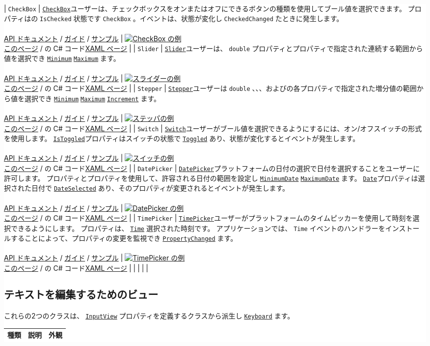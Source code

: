 | `CheckBox` | [`CheckBox`](xref::::no-loc(Xamarin.Forms):::.CheckBox)ユーザーは、チェックボックスをオンまたはオフにできるボタンの種類を使用してブール値を選択できます。 プロパティはの `IsChecked` 状態です `CheckBox` 。イベントは、状態が変化し `CheckedChanged` たときに発生します。<br /><br />[API ドキュメント](xref::::no-loc(Xamarin.Forms):::.CheckBox)  / [ガイド](~/xamarin-forms/user-interface/checkbox.md)  / [サンプル](https://docs.microsoft.com/samples/xamarin/xamarin-forms-samples/userinterface-checkboxdemos) | [![CheckBox の例](views-images/CheckBox.png "CheckBox の例")](views-images/CheckBox-Large.png#lightbox "CheckBox の例")<br />[このページ](https://github.com/xamarin/xamarin-forms-samples/blob/master/FormsGallery/FormsGallery/FormsGallery/CodeExamples/CheckBoxPage.cs)  /  の C# コード[XAML ページ](https://github.com/xamarin/xamarin-forms-samples/blob/master/FormsGallery/FormsGallery/FormsGallery/XamlExamples/CheckBoxPage.xaml) |
| `Slider` | [`Slider`](xref::::no-loc(Xamarin.Forms):::.Slider)ユーザーは、 `double` プロパティとプロパティで指定された連続する範囲から値を選択でき [`Minimum`](xref::::no-loc(Xamarin.Forms):::.Slider.Minimum) [`Maximum`](xref::::no-loc(Xamarin.Forms):::.Slider.Maximum) ます。<br /><br />[API ドキュメント](xref::::no-loc(Xamarin.Forms):::.Slider)  / [ガイド](~/xamarin-forms/user-interface/slider.md)  / [サンプル](https://docs.microsoft.com/samples/xamarin/xamarin-forms-samples/userinterface-sliderdemos) | [![スライダーの例](views-images/Slider.png "スライダーの例")](views-images/Slider-Large.png#lightbox "スライダーの例")<br />[このページ](https://github.com/xamarin/xamarin-forms-samples/blob/master/FormsGallery/FormsGallery/FormsGallery/CodeExamples/SliderDemoPage.cs)  /  の C# コード[XAML ページ](https://github.com/xamarin/xamarin-forms-samples/blob/master/FormsGallery/FormsGallery/FormsGallery/XamlExamples/SliderDemoPage.xaml) |
| `Stepper` | [`Stepper`](xref::::no-loc(Xamarin.Forms):::.Stepper)ユーザーは `double` 、、、およびの各プロパティで指定された増分値の範囲から値を選択でき [`Minimum`](xref::::no-loc(Xamarin.Forms):::.Stepper.Minimum) [`Maximum`](xref::::no-loc(Xamarin.Forms):::.Stepper.Maximum) [`Increment`](xref::::no-loc(Xamarin.Forms):::.Stepper.Increment) ます。<br /><br />[API ドキュメント](xref::::no-loc(Xamarin.Forms):::.Stepper)   / [ガイド](~/xamarin-forms/user-interface/stepper.md)  / [サンプル](https://docs.microsoft.com/samples/xamarin/xamarin-forms-samples/userinterface-stepperdemos) | [![ステッパの例](views-images/Stepper.png "ステッパの例")](views-images/Stepper-Large.png#lightbox "ステッパの例")<br />[このページ](https://github.com/xamarin/xamarin-forms-samples/blob/master/FormsGallery/FormsGallery/FormsGallery/CodeExamples/StepperDemoPage.cs)  /  の C# コード[XAML ページ](https://github.com/xamarin/xamarin-forms-samples/blob/master/FormsGallery/FormsGallery/FormsGallery/XamlExamples/StepperDemoPage.xaml) |
| `Switch` | [`Switch`](xref::::no-loc(Xamarin.Forms):::.Switch)ユーザーがブール値を選択できるようにするには、オン/オフスイッチの形式を使用します。 [`IsToggled`](xref::::no-loc(Xamarin.Forms):::.Switch.IsToggled)プロパティはスイッチの状態で [`Toggled`](xref::::no-loc(Xamarin.Forms):::.Switch.Toggled) あり、状態が変化するとイベントが発生します。<br /><br />[API ドキュメント](xref::::no-loc(Xamarin.Forms):::.Switch)  / [ガイド](~/xamarin-forms/user-interface/switch.md)  / [サンプル](https://docs.microsoft.com/samples/xamarin/xamarin-forms-samples/userinterface-switchdemos/) | [![スイッチの例](views-images/Switch.png "スイッチの例")](views-images/Switch-Large.png#lightbox "スイッチの例")<br />[このページ](https://github.com/xamarin/xamarin-forms-samples/blob/master/FormsGallery/FormsGallery/FormsGallery/CodeExamples/SwitchDemoPage.cs)  /  の C# コード[XAML ページ](https://github.com/xamarin/xamarin-forms-samples/blob/master/FormsGallery/FormsGallery/FormsGallery/XamlExamples/SwitchDemoPage.xaml) |
| `DatePicker` | [`DatePicker`](xref::::no-loc(Xamarin.Forms):::.DatePicker)プラットフォームの日付の選択で日付を選択することをユーザーに許可します。 プロパティとプロパティを使用して、許容される日付の範囲を設定し [`MinimumDate`](xref::::no-loc(Xamarin.Forms):::.DatePicker.MinimumDate) [`MaximumDate`](xref::::no-loc(Xamarin.Forms):::.DatePicker.MaximumDate) ます。 [`Date`](xref::::no-loc(Xamarin.Forms):::.DatePicker.Date)プロパティは選択された日付で [`DateSelected`](xref::::no-loc(Xamarin.Forms):::.DatePicker.DateSelected) あり、そのプロパティが変更されるとイベントが発生します。<br /><br />[API ドキュメント](xref::::no-loc(Xamarin.Forms):::.DatePicker)  / [ガイド](~/xamarin-forms/user-interface/datepicker.md)  / [サンプル](https://docs.microsoft.com/samples/xamarin/xamarin-forms-samples/userinterface-datepicker) | [![DatePicker の例](views-images/DatePicker.png "DatePicker の例")](views-images/DatePicker-Large.png#lightbox "DatePicker の例")<br />[このページ](https://github.com/xamarin/xamarin-forms-samples/blob/master/FormsGallery/FormsGallery/FormsGallery/CodeExamples/DatePickerDemoPage.cs)  /  の C# コード[XAML ページ](https://github.com/xamarin/xamarin-forms-samples/blob/master/FormsGallery/FormsGallery/FormsGallery/XamlExamples/DatePickerDemoPage.xaml) |
| `TimePicker` | [`TimePicker`](xref::::no-loc(Xamarin.Forms):::.TimePicker)ユーザーがプラットフォームのタイムピッカーを使用して時刻を選択できるようにします。 プロパティは、 [`Time`](xref::::no-loc(Xamarin.Forms):::.TimePicker.Time) 選択された時刻です。 アプリケーションでは、 `Time` イベントのハンドラーをインストールすることによって、プロパティの変更を監視でき [`PropertyChanged`](xref::::no-loc(Xamarin.Forms):::.BindableObject.PropertyChanged) ます。<br /><br />[API ドキュメント](xref::::no-loc(Xamarin.Forms):::.TimePicker)  / [ガイド](~/xamarin-forms/user-interface/timepicker.md)  / [サンプル](https://docs.microsoft.com/samples/xamarin/xamarin-forms-samples/userinterface-timepicker) | [![TimePicker の例](views-images/TimePicker.png "TimePicker の例")](views-images/TimePicker-Large.png#lightbox "TimePicker の例")<br />[このページ](https://github.com/xamarin/xamarin-forms-samples/blob/master/FormsGallery/FormsGallery/FormsGallery/CodeExamples/TimePickerDemoPage.cs)  /  の C# コード[XAML ページ](https://github.com/xamarin/xamarin-forms-samples/blob/master/FormsGallery/FormsGallery/FormsGallery/XamlExamples/TimePickerDemoPage.xaml) |
|     |     |     |

## <a name="views-for-editing-text"></a>テキストを編集するためのビュー

これらの2つのクラスは、 [`InputView`](xref::::no-loc(Xamarin.Forms):::.InputView) プロパティを定義するクラスから派生し [`Keyboard`](xref::::no-loc(Xamarin.Forms):::.InputView.Keyboard) ます。

| 種類 | 説明 | 外観 |
| --- | --- | --- |